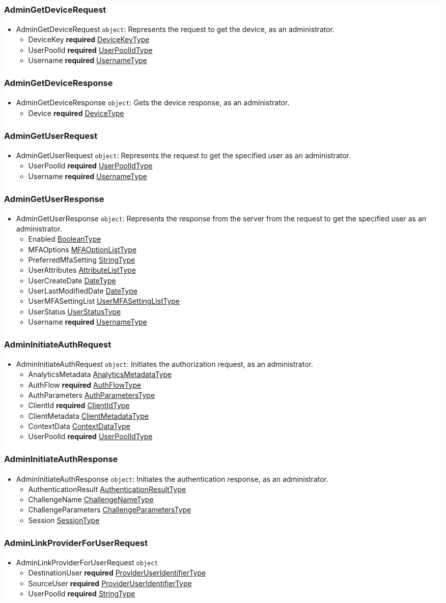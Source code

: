### AdminGetDeviceRequest
* AdminGetDeviceRequest `object`: Represents the request to get the device, as an administrator.
  * DeviceKey **required** [DeviceKeyType](#devicekeytype)
  * UserPoolId **required** [UserPoolIdType](#userpoolidtype)
  * Username **required** [UsernameType](#usernametype)

### AdminGetDeviceResponse
* AdminGetDeviceResponse `object`: Gets the device response, as an administrator.
  * Device **required** [DeviceType](#devicetype)

### AdminGetUserRequest
* AdminGetUserRequest `object`: Represents the request to get the specified user as an administrator.
  * UserPoolId **required** [UserPoolIdType](#userpoolidtype)
  * Username **required** [UsernameType](#usernametype)

### AdminGetUserResponse
* AdminGetUserResponse `object`: Represents the response from the server from the request to get the specified user as an administrator.
  * Enabled [BooleanType](#booleantype)
  * MFAOptions [MFAOptionListType](#mfaoptionlisttype)
  * PreferredMfaSetting [StringType](#stringtype)
  * UserAttributes [AttributeListType](#attributelisttype)
  * UserCreateDate [DateType](#datetype)
  * UserLastModifiedDate [DateType](#datetype)
  * UserMFASettingList [UserMFASettingListType](#usermfasettinglisttype)
  * UserStatus [UserStatusType](#userstatustype)
  * Username **required** [UsernameType](#usernametype)

### AdminInitiateAuthRequest
* AdminInitiateAuthRequest `object`: Initiates the authorization request, as an administrator.
  * AnalyticsMetadata [AnalyticsMetadataType](#analyticsmetadatatype)
  * AuthFlow **required** [AuthFlowType](#authflowtype)
  * AuthParameters [AuthParametersType](#authparameterstype)
  * ClientId **required** [ClientIdType](#clientidtype)
  * ClientMetadata [ClientMetadataType](#clientmetadatatype)
  * ContextData [ContextDataType](#contextdatatype)
  * UserPoolId **required** [UserPoolIdType](#userpoolidtype)

### AdminInitiateAuthResponse
* AdminInitiateAuthResponse `object`: Initiates the authentication response, as an administrator.
  * AuthenticationResult [AuthenticationResultType](#authenticationresulttype)
  * ChallengeName [ChallengeNameType](#challengenametype)
  * ChallengeParameters [ChallengeParametersType](#challengeparameterstype)
  * Session [SessionType](#sessiontype)

### AdminLinkProviderForUserRequest
* AdminLinkProviderForUserRequest `object`
  * DestinationUser **required** [ProviderUserIdentifierType](#provideruseridentifiertype)
  * SourceUser **required** [ProviderUserIdentifierType](#provideruseridentifiertype)
  * UserPoolId **required** [StringType](#stringtype)
